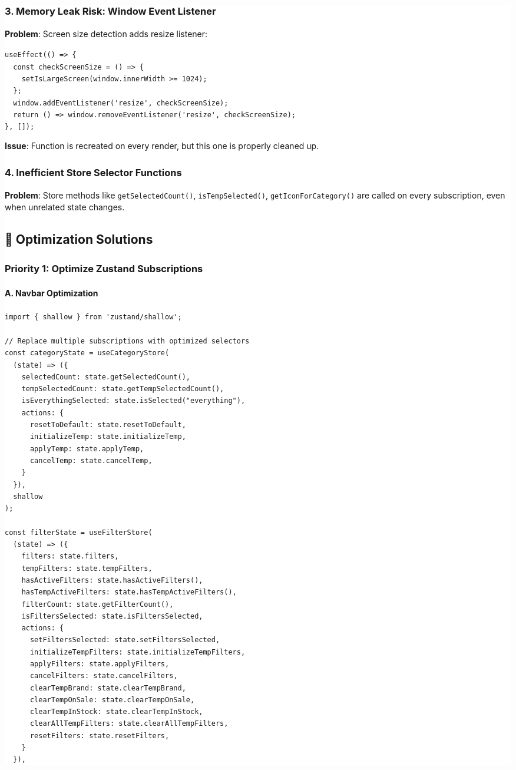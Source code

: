 ### 3. Memory Leak Risk: Window Event Listener

**Problem**: Screen size detection adds resize listener:
```tsx
useEffect(() => {
  const checkScreenSize = () => {
    setIsLargeScreen(window.innerWidth >= 1024);
  };
  window.addEventListener('resize', checkScreenSize);
  return () => window.removeEventListener('resize', checkScreenSize);
}, []);
```

**Issue**: Function is recreated on every render, but this one is properly cleaned up.

### 4. Inefficient Store Selector Functions

**Problem**: Store methods like `getSelectedCount()`, `isTempSelected()`, `getIconForCategory()` are called on every subscription, even when unrelated state changes.

## 🎯 Optimization Solutions

### Priority 1: Optimize Zustand Subscriptions

#### A. Navbar Optimization
```tsx
import { shallow } from 'zustand/shallow';

// Replace multiple subscriptions with optimized selectors
const categoryState = useCategoryStore(
  (state) => ({
    selectedCount: state.getSelectedCount(),
    tempSelectedCount: state.getTempSelectedCount(),
    isEverythingSelected: state.isSelected("everything"),
    actions: {
      resetToDefault: state.resetToDefault,
      initializeTemp: state.initializeTemp,
      applyTemp: state.applyTemp,
      cancelTemp: state.cancelTemp,
    }
  }),
  shallow
);

const filterState = useFilterStore(
  (state) => ({
    filters: state.filters,
    tempFilters: state.tempFilters,
    hasActiveFilters: state.hasActiveFilters(),
    hasTempActiveFilters: state.hasTempActiveFilters(),
    filterCount: state.getFilterCount(),
    isFiltersSelected: state.isFiltersSelected,
    actions: {
      setFiltersSelected: state.setFiltersSelected,
      initializeTempFilters: state.initializeTempFilters,
      applyFilters: state.applyFilters,
      cancelFilters: state.cancelFilters,
      clearTempBrand: state.clearTempBrand,
      clearTempOnSale: state.clearTempOnSale,
      clearTempInStock: state.clearTempInStock,
      clearAllTempFilters: state.clearAllTempFilters,
      resetFilters: state.resetFilters,
    }
  }),
```